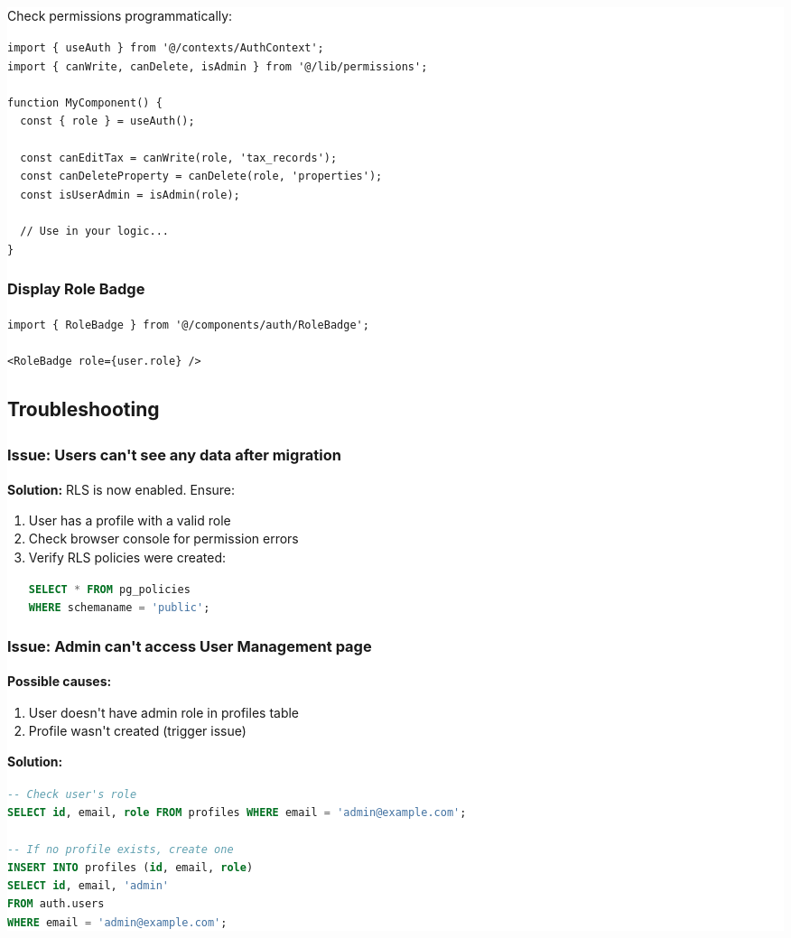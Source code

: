 Check permissions programmatically:

```tsx
import { useAuth } from '@/contexts/AuthContext';
import { canWrite, canDelete, isAdmin } from '@/lib/permissions';

function MyComponent() {
  const { role } = useAuth();
  
  const canEditTax = canWrite(role, 'tax_records');
  const canDeleteProperty = canDelete(role, 'properties');
  const isUserAdmin = isAdmin(role);
  
  // Use in your logic...
}
```

### Display Role Badge

```tsx
import { RoleBadge } from '@/components/auth/RoleBadge';

<RoleBadge role={user.role} />
```

## Troubleshooting

### Issue: Users can't see any data after migration

**Solution:** RLS is now enabled. Ensure:
1. User has a profile with a valid role
2. Check browser console for permission errors
3. Verify RLS policies were created:
   ```sql
   SELECT * FROM pg_policies 
   WHERE schemaname = 'public';
   ```

### Issue: Admin can't access User Management page

**Possible causes:**
1. User doesn't have admin role in profiles table
2. Profile wasn't created (trigger issue)

**Solution:**
```sql
-- Check user's role
SELECT id, email, role FROM profiles WHERE email = 'admin@example.com';

-- If no profile exists, create one
INSERT INTO profiles (id, email, role)
SELECT id, email, 'admin'
FROM auth.users
WHERE email = 'admin@example.com';
```
